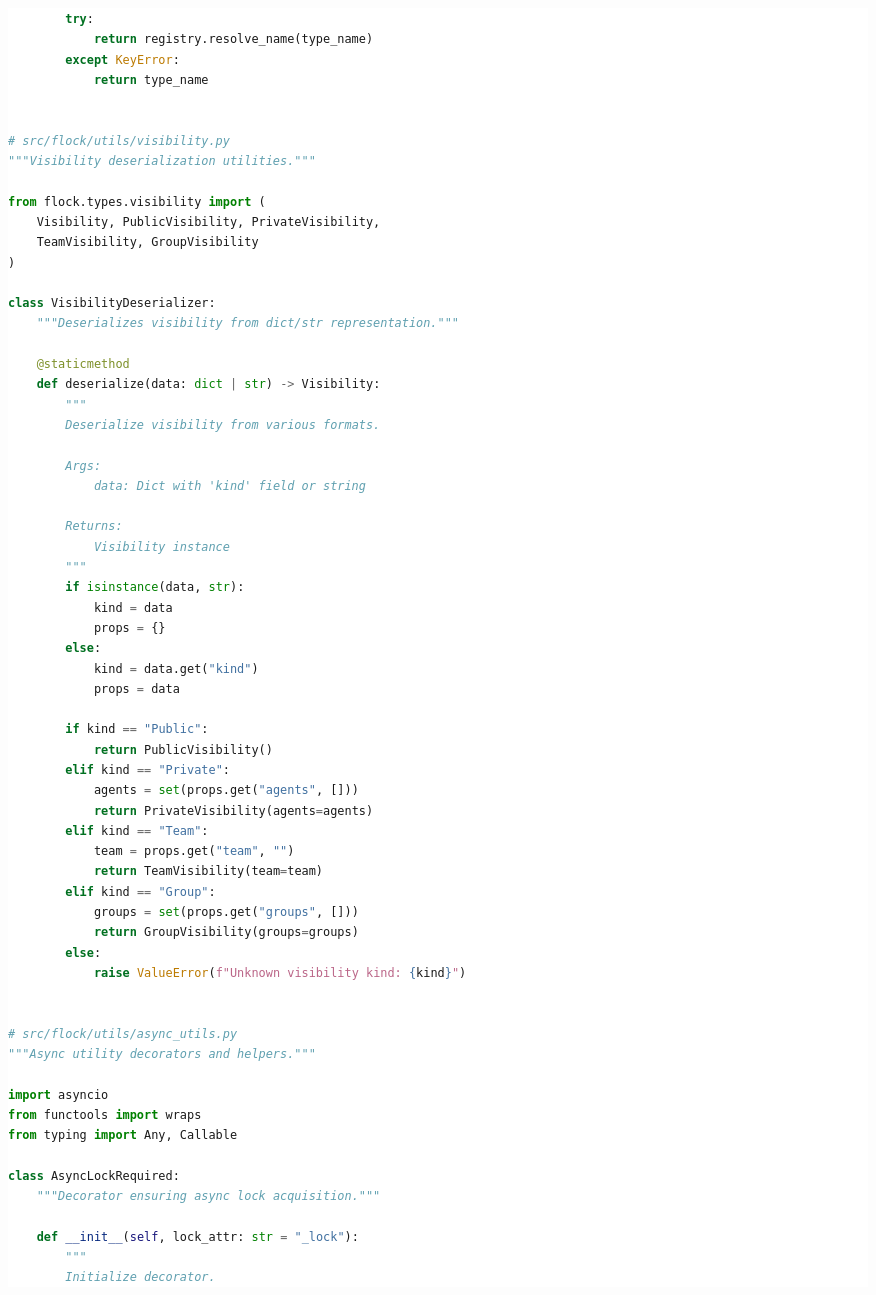 ```python
        try:
            return registry.resolve_name(type_name)
        except KeyError:
            return type_name


# src/flock/utils/visibility.py
"""Visibility deserialization utilities."""

from flock.types.visibility import (
    Visibility, PublicVisibility, PrivateVisibility,
    TeamVisibility, GroupVisibility
)

class VisibilityDeserializer:
    """Deserializes visibility from dict/str representation."""

    @staticmethod
    def deserialize(data: dict | str) -> Visibility:
        """
        Deserialize visibility from various formats.

        Args:
            data: Dict with 'kind' field or string

        Returns:
            Visibility instance
        """
        if isinstance(data, str):
            kind = data
            props = {}
        else:
            kind = data.get("kind")
            props = data

        if kind == "Public":
            return PublicVisibility()
        elif kind == "Private":
            agents = set(props.get("agents", []))
            return PrivateVisibility(agents=agents)
        elif kind == "Team":
            team = props.get("team", "")
            return TeamVisibility(team=team)
        elif kind == "Group":
            groups = set(props.get("groups", []))
            return GroupVisibility(groups=groups)
        else:
            raise ValueError(f"Unknown visibility kind: {kind}")


# src/flock/utils/async_utils.py
"""Async utility decorators and helpers."""

import asyncio
from functools import wraps
from typing import Any, Callable

class AsyncLockRequired:
    """Decorator ensuring async lock acquisition."""

    def __init__(self, lock_attr: str = "_lock"):
        """
        Initialize decorator.
```